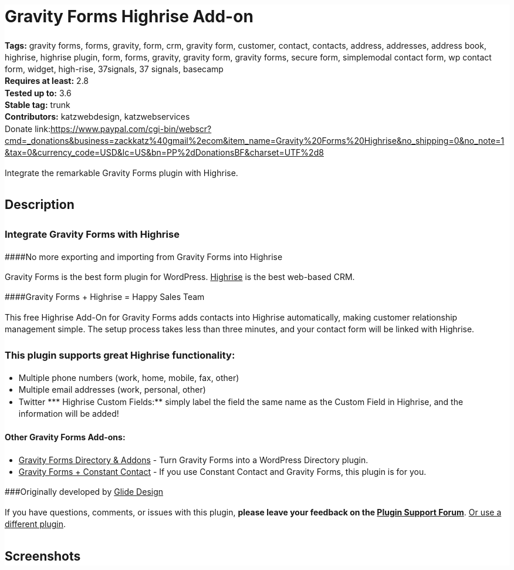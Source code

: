 # Gravity Forms Highrise Add-on #
**Tags:** gravity forms, forms, gravity, form, crm, gravity form, customer, contact, contacts, address, addresses, address book, highrise, highrise plugin, form, forms, gravity, gravity form, gravity forms, secure form, simplemodal contact form, wp contact form, widget, high-rise, 37signals, 37 signals, basecamp  
**Requires at least:** 2.8  
**Tested up to:** 3.6  
**Stable tag:** trunk  
**Contributors:** katzwebdesign, katzwebservices  
Donate link:https://www.paypal.com/cgi-bin/webscr?cmd=_donations&business=zackkatz%40gmail%2ecom&item_name=Gravity%20Forms%20Highrise&no_shipping=0&no_note=1&tax=0&currency_code=USD&lc=US&bn=PP%2dDonationsBF&charset=UTF%2d8

Integrate the remarkable Gravity Forms plugin with Highrise.

## Description ##

### Integrate Gravity Forms with Highrise

####No more exporting and importing from Gravity Forms into Highrise

Gravity Forms is the best form plugin for WordPress. <a href="http://highrisehq.com/" rel="nofollow">Highrise</a> is the best web-based CRM.

####Gravity Forms + Highrise = Happy Sales Team

This free Highrise Add-On for Gravity Forms adds contacts into Highrise automatically, making customer relationship management simple. The setup process takes less than three minutes, and your contact form will be linked with Highrise.

### This plugin supports great Highrise functionality:
* Multiple phone numbers (work, home, mobile, fax, other)
* Multiple email addresses (work, personal, other)
* Twitter
*** Highrise Custom Fields:** simply label the field the same name as the Custom Field in Highrise, and the information will be added!  

#### Other Gravity Forms Add-ons:

* <a href="http://wordpress.org/extend/plugins/gravity-forms-addons/">Gravity Forms Directory & Addons</a> - Turn Gravity Forms into a WordPress Directory plugin.
* <a href="http://wordpress.org/extend/plugins/gravity-forms-constant-contact/">Gravity Forms + Constant Contact</a> - If you use Constant Contact and Gravity Forms, this plugin is for you.

###Originally developed by <a href="http://www.glidedesign.com/">Glide Design</a>

If you have questions, comments, or issues with this plugin, <strong>please leave your feedback on the <a href="https://github.com/katzwebservices/Gravity-Forms-Highrise-Addon/issues">Plugin Support Forum</a></strong>. <a href="http://wordpress.org/plugins/gravity-forms-highrise-crm/">Or use a different plugin</a>.

## Screenshots ##
